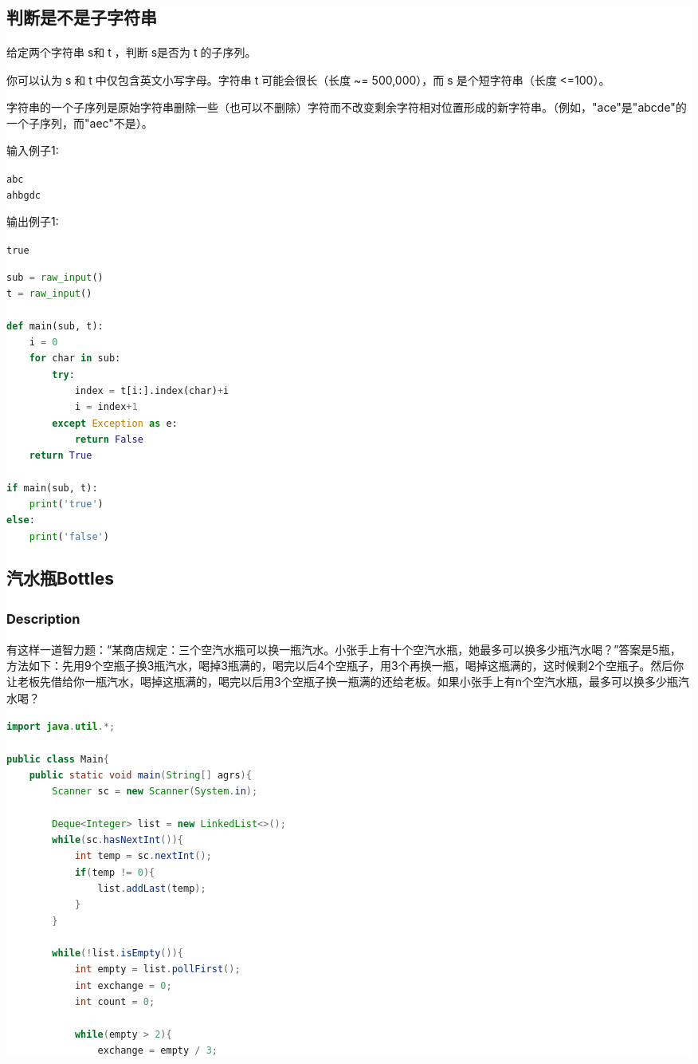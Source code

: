 ## 判断是不是子字符串

给定两个字符串 s和 t ，判断 s是否为 t 的子序列。

你可以认为 s 和 t 中仅包含英文小写字母。字符串 t 可能会很长（长度 ~= 500,000），而 s 是个短字符串（长度 <=100）。

字符串的一个子序列是原始字符串删除一些（也可以不删除）字符而不改变剩余字符相对位置形成的新字符串。（例如，"ace"是"abcde"的一个子序列，而"aec"不是）。

输入例子1:
```
abc
ahbgdc
```
输出例子1:
```
true
```

```py
sub = raw_input()
t = raw_input()

def main(sub, t):
    i = 0
    for char in sub:
        try:
            index = t[i:].index(char)+i
            i = index+1
        except Exception as e:
            return False
    return True

if main(sub, t):
    print('true')
else:
    print('false')
```


## 汽水瓶Bottles
### Description
有这样一道智力题：“某商店规定：三个空汽水瓶可以换一瓶汽水。小张手上有十个空汽水瓶，她最多可以换多少瓶汽水喝？”答案是5瓶，方法如下：先用9个空瓶子换3瓶汽水，喝掉3瓶满的，喝完以后4个空瓶子，用3个再换一瓶，喝掉这瓶满的，这时候剩2个空瓶子。然后你让老板先借给你一瓶汽水，喝掉这瓶满的，喝完以后用3个空瓶子换一瓶满的还给老板。如果小张手上有n个空汽水瓶，最多可以换多少瓶汽水喝？

```java
import java.util.*;

public class Main{
    public static void main(String[] agrs){
        Scanner sc = new Scanner(System.in);
        
        Deque<Integer> list = new LinkedList<>();
        while(sc.hasNextInt()){
            int temp = sc.nextInt();
            if(temp != 0){
                list.addLast(temp);
            }
        }
        
        while(!list.isEmpty()){
            int empty = list.pollFirst();
            int exchange = 0;
            int count = 0;
            
            while(empty > 2){
                exchange = empty / 3;
```